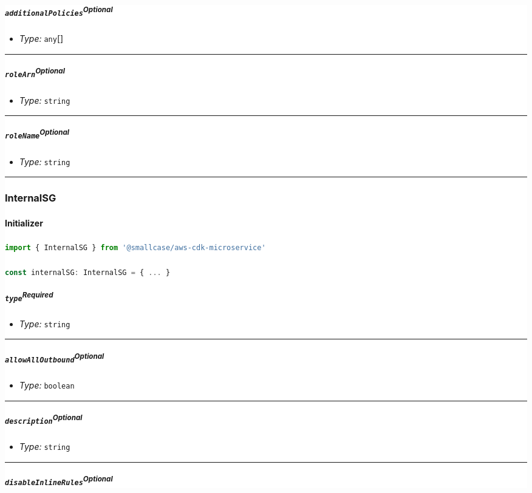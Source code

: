 
##### `additionalPolicies`<sup>Optional</sup> <a name="@smallcase/aws-cdk-microservice.InternalRole.property.additionalPolicies"></a>

- *Type:* `any`[]

---

##### `roleArn`<sup>Optional</sup> <a name="@smallcase/aws-cdk-microservice.InternalRole.property.roleArn"></a>

- *Type:* `string`

---

##### `roleName`<sup>Optional</sup> <a name="@smallcase/aws-cdk-microservice.InternalRole.property.roleName"></a>

- *Type:* `string`

---

### InternalSG <a name="@smallcase/aws-cdk-microservice.InternalSG"></a>

#### Initializer <a name="[object Object].Initializer"></a>

```typescript
import { InternalSG } from '@smallcase/aws-cdk-microservice'

const internalSG: InternalSG = { ... }
```

##### `type`<sup>Required</sup> <a name="@smallcase/aws-cdk-microservice.InternalSG.property.type"></a>

- *Type:* `string`

---

##### `allowAllOutbound`<sup>Optional</sup> <a name="@smallcase/aws-cdk-microservice.InternalSG.property.allowAllOutbound"></a>

- *Type:* `boolean`

---

##### `description`<sup>Optional</sup> <a name="@smallcase/aws-cdk-microservice.InternalSG.property.description"></a>

- *Type:* `string`

---

##### `disableInlineRules`<sup>Optional</sup> <a name="@smallcase/aws-cdk-microservice.InternalSG.property.disableInlineRules"></a>
